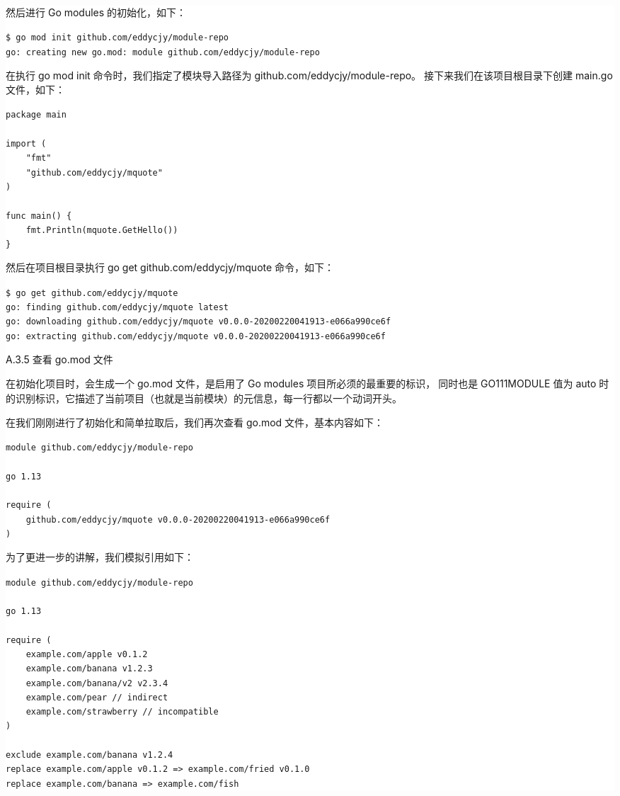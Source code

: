 然后进行 Go modules 的初始化，如下：
```
$ go mod init github.com/eddycjy/module-repo
go: creating new go.mod: module github.com/eddycjy/module-repo
```

在执行 go mod init 命令时，我们指定了模块导入路径为 github.com/eddycjy/module-repo。
接下来我们在该项目根目录下创建 main.go 文件，如下：
```
package main

import (
    "fmt"
    "github.com/eddycjy/mquote"
)

func main() {
	fmt.Println(mquote.GetHello())
}
```

然后在项目根目录执行 go get github.com/eddycjy/mquote 命令，如下：
```
$ go get github.com/eddycjy/mquote 
go: finding github.com/eddycjy/mquote latest
go: downloading github.com/eddycjy/mquote v0.0.0-20200220041913-e066a990ce6f
go: extracting github.com/eddycjy/mquote v0.0.0-20200220041913-e066a990ce6f
```

A.3.5 查看 go.mod 文件

在初始化项目时，会生成一个 go.mod 文件，是启用了 Go modules 项目所必须的最重要的标识，
同时也是 GO111MODULE 值为 auto 时的识别标识，它描述了当前项目（也就是当前模块）的元信息，每一行都以一个动词开头。

在我们刚刚进行了初始化和简单拉取后，我们再次查看 go.mod 文件，基本内容如下：
```
module github.com/eddycjy/module-repo

go 1.13

require (
	github.com/eddycjy/mquote v0.0.0-20200220041913-e066a990ce6f
)
```

为了更进一步的讲解，我们模拟引用如下：
```
module github.com/eddycjy/module-repo

go 1.13

require (
    example.com/apple v0.1.2
    example.com/banana v1.2.3
    example.com/banana/v2 v2.3.4
    example.com/pear // indirect
    example.com/strawberry // incompatible
)

exclude example.com/banana v1.2.4
replace example.com/apple v0.1.2 => example.com/fried v0.1.0 
replace example.com/banana => example.com/fish
```

